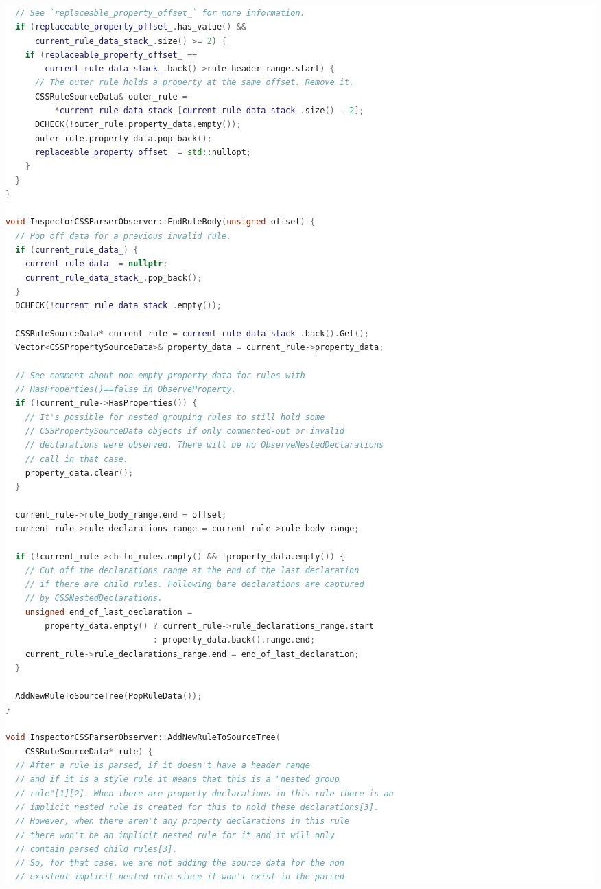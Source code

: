 ```cpp
  // See `replaceable_property_offset_` for more information.
  if (replaceable_property_offset_.has_value() &&
      current_rule_data_stack_.size() >= 2) {
    if (replaceable_property_offset_ ==
        current_rule_data_stack_.back()->rule_header_range.start) {
      // The outer rule holds a property at the same offset. Remove it.
      CSSRuleSourceData& outer_rule =
          *current_rule_data_stack_[current_rule_data_stack_.size() - 2];
      DCHECK(!outer_rule.property_data.empty());
      outer_rule.property_data.pop_back();
      replaceable_property_offset_ = std::nullopt;
    }
  }
}

void InspectorCSSParserObserver::EndRuleBody(unsigned offset) {
  // Pop off data for a previous invalid rule.
  if (current_rule_data_) {
    current_rule_data_ = nullptr;
    current_rule_data_stack_.pop_back();
  }
  DCHECK(!current_rule_data_stack_.empty());

  CSSRuleSourceData* current_rule = current_rule_data_stack_.back().Get();
  Vector<CSSPropertySourceData>& property_data = current_rule->property_data;

  // See comment about non-empty property_data for rules with
  // HasProperties()==false in ObserveProperty.
  if (!current_rule->HasProperties()) {
    // It's possible for nested grouping rules to still hold some
    // CSSPropertySourceData objects if only commented-out or invalid
    // declarations were observed. There will be no ObserveNestedDeclarations
    // call in that case.
    property_data.clear();
  }

  current_rule->rule_body_range.end = offset;
  current_rule->rule_declarations_range = current_rule->rule_body_range;

  if (!current_rule->child_rules.empty() && !property_data.empty()) {
    // Cut off the declarations range at the end of the last declaration
    // if there are child rules. Following bare declarations are captured
    // by CSSNestedDeclarations.
    unsigned end_of_last_declaration =
        property_data.empty() ? current_rule->rule_declarations_range.start
                              : property_data.back().range.end;
    current_rule->rule_declarations_range.end = end_of_last_declaration;
  }

  AddNewRuleToSourceTree(PopRuleData());
}

void InspectorCSSParserObserver::AddNewRuleToSourceTree(
    CSSRuleSourceData* rule) {
  // After a rule is parsed, if it doesn't have a header range
  // and if it is a style rule it means that this is a "nested group
  // rule"[1][2]. When there are property declarations in this rule there is an
  // implicit nested rule is created for this to hold these declarations[3].
  // However, when there aren't any property declarations in this rule
  // there won't be an implicit nested rule for it and it will only
  // contain parsed child rules[3].
  // So, for that case, we are not adding the source data for the non
  // existent implicit nested rule since it won't exist in the parsed
```
